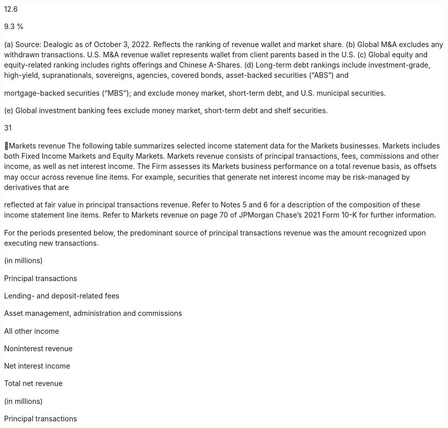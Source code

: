  12.6

 9.3  %

(a) Source: Dealogic as of October 3, 2022. Reflects the ranking of revenue wallet and market share.
(b) Global M&A excludes any withdrawn transactions. U.S. M&A revenue wallet represents wallet from client parents based in the U.S.
(c) Global equity and equity-related ranking includes rights offerings and Chinese A-Shares.
(d) Long-term debt rankings include investment-grade, high-yield, supranationals, sovereigns, agencies, covered bonds, asset-backed securities (“ABS”) and

mortgage-backed securities (“MBS”); and exclude money market, short-term debt, and U.S. municipal securities.

(e) Global investment banking fees exclude money market, short-term debt and shelf securities.

31

Markets revenue
The following table summarizes selected income statement
data for the Markets businesses. Markets includes both
Fixed Income Markets and Equity Markets. Markets revenue
consists of principal transactions, fees, commissions and
other income, as well as net interest income. The Firm
assesses its Markets business performance on a total
revenue basis, as offsets may occur across revenue line
items. For example, securities that generate net interest
income may be risk-managed by derivatives that are

reflected at fair value in principal transactions revenue.
Refer to Notes 5 and 6 for a description of the composition
of these income statement line items. Refer to Markets
revenue on page 70 of JPMorgan Chase’s 2021 Form 10-K
for further information.

For the periods presented below, the predominant source of
principal transactions revenue was the amount recognized
upon executing new transactions.

(in millions)

Principal transactions

Lending- and deposit-related fees

Asset management, administration and commissions

All other income

Noninterest revenue

Net interest income

Total net revenue

(in millions)

Principal transactions
